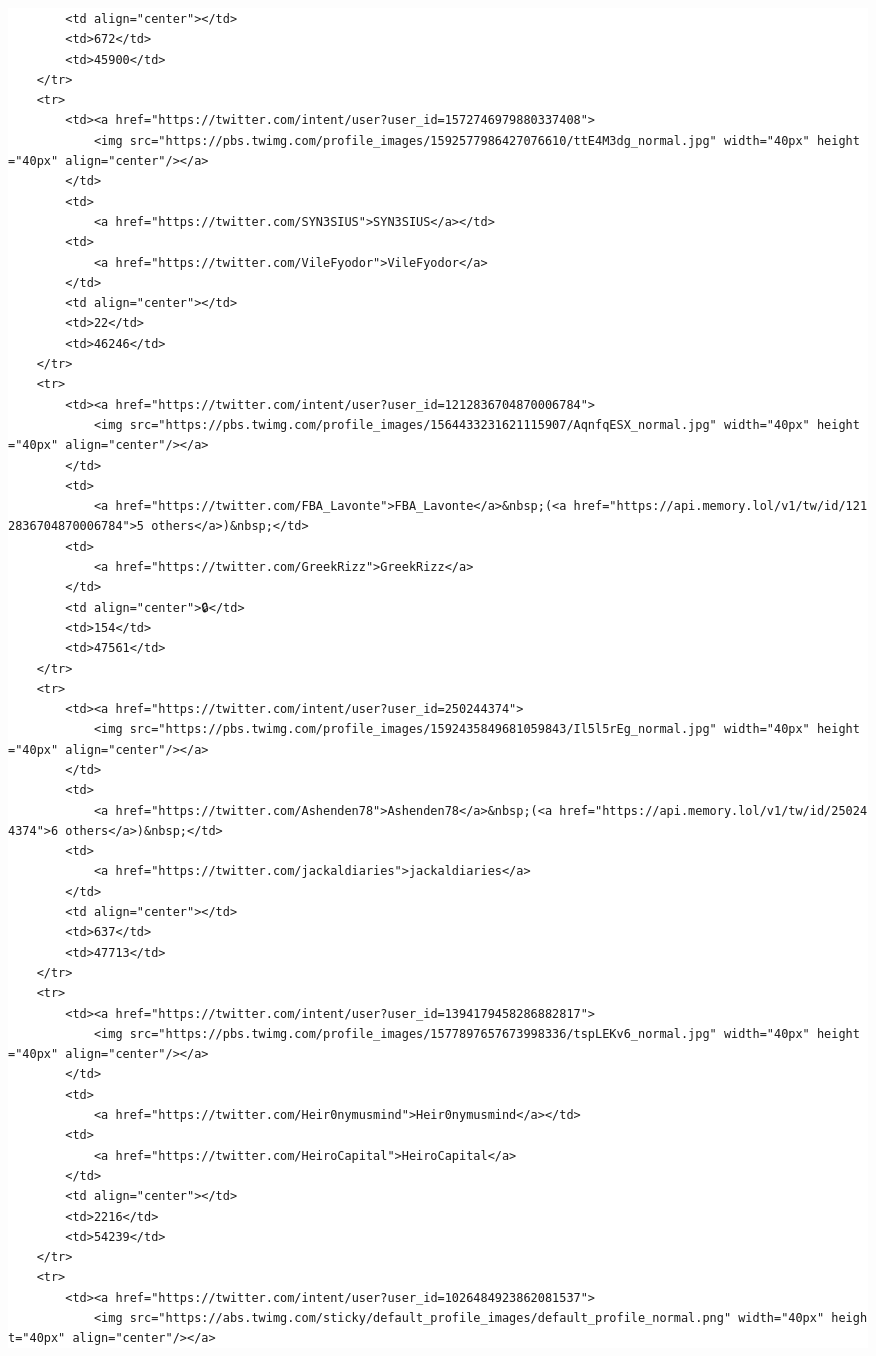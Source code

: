             <td align="center"></td>
            <td>672</td>
            <td>45900</td>
        </tr>
        <tr>
            <td><a href="https://twitter.com/intent/user?user_id=1572746979880337408">
                <img src="https://pbs.twimg.com/profile_images/1592577986427076610/ttE4M3dg_normal.jpg" width="40px" height="40px" align="center"/></a>
            </td>
            <td>
                <a href="https://twitter.com/SYN3SIUS">SYN3SIUS</a></td>
            <td>
                <a href="https://twitter.com/VileFyodor">VileFyodor</a>
            </td>
            <td align="center"></td>
            <td>22</td>
            <td>46246</td>
        </tr>
        <tr>
            <td><a href="https://twitter.com/intent/user?user_id=1212836704870006784">
                <img src="https://pbs.twimg.com/profile_images/1564433231621115907/AqnfqESX_normal.jpg" width="40px" height="40px" align="center"/></a>
            </td>
            <td>
                <a href="https://twitter.com/FBA_Lavonte">FBA_Lavonte</a>&nbsp;(<a href="https://api.memory.lol/v1/tw/id/1212836704870006784">5 others</a>)&nbsp;</td>
            <td>
                <a href="https://twitter.com/GreekRizz">GreekRizz</a>
            </td>
            <td align="center">🔒</td>
            <td>154</td>
            <td>47561</td>
        </tr>
        <tr>
            <td><a href="https://twitter.com/intent/user?user_id=250244374">
                <img src="https://pbs.twimg.com/profile_images/1592435849681059843/Il5l5rEg_normal.jpg" width="40px" height="40px" align="center"/></a>
            </td>
            <td>
                <a href="https://twitter.com/Ashenden78">Ashenden78</a>&nbsp;(<a href="https://api.memory.lol/v1/tw/id/250244374">6 others</a>)&nbsp;</td>
            <td>
                <a href="https://twitter.com/jackaldiaries">jackaldiaries</a>
            </td>
            <td align="center"></td>
            <td>637</td>
            <td>47713</td>
        </tr>
        <tr>
            <td><a href="https://twitter.com/intent/user?user_id=1394179458286882817">
                <img src="https://pbs.twimg.com/profile_images/1577897657673998336/tspLEKv6_normal.jpg" width="40px" height="40px" align="center"/></a>
            </td>
            <td>
                <a href="https://twitter.com/Heir0nymusmind">Heir0nymusmind</a></td>
            <td>
                <a href="https://twitter.com/HeiroCapital">HeiroCapital</a>
            </td>
            <td align="center"></td>
            <td>2216</td>
            <td>54239</td>
        </tr>
        <tr>
            <td><a href="https://twitter.com/intent/user?user_id=1026484923862081537">
                <img src="https://abs.twimg.com/sticky/default_profile_images/default_profile_normal.png" width="40px" height="40px" align="center"/></a>